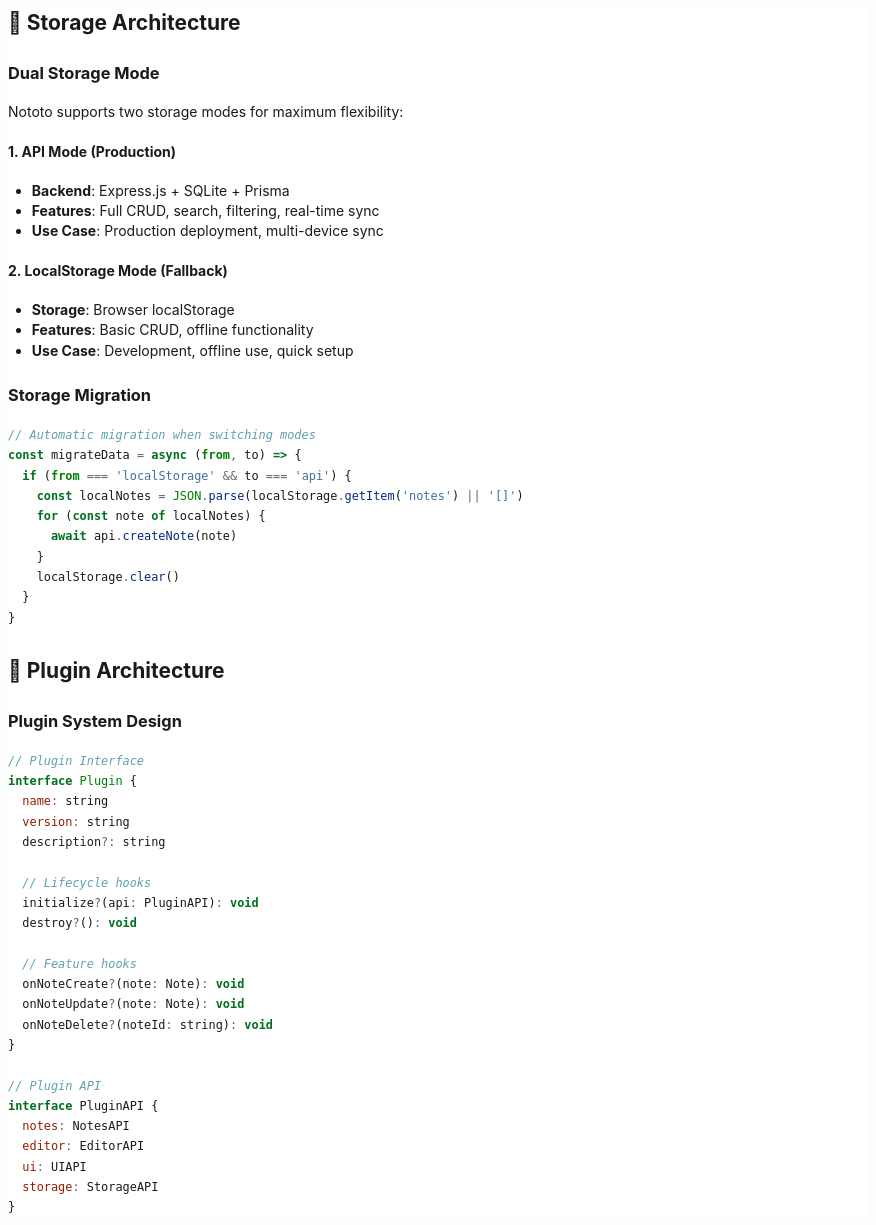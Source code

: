 ## 🏪 Storage Architecture

### Dual Storage Mode

Nototo supports two storage modes for maximum flexibility:

#### 1. API Mode (Production)

- **Backend**: Express.js + SQLite + Prisma
- **Features**: Full CRUD, search, filtering, real-time sync
- **Use Case**: Production deployment, multi-device sync

#### 2. LocalStorage Mode (Fallback)

- **Storage**: Browser localStorage
- **Features**: Basic CRUD, offline functionality
- **Use Case**: Development, offline use, quick setup

### Storage Migration

```javascript
// Automatic migration when switching modes
const migrateData = async (from, to) => {
  if (from === 'localStorage' && to === 'api') {
    const localNotes = JSON.parse(localStorage.getItem('notes') || '[]')
    for (const note of localNotes) {
      await api.createNote(note)
    }
    localStorage.clear()
  }
}
```

## 🔌 Plugin Architecture

### Plugin System Design

```javascript
// Plugin Interface
interface Plugin {
  name: string
  version: string
  description?: string

  // Lifecycle hooks
  initialize?(api: PluginAPI): void
  destroy?(): void

  // Feature hooks
  onNoteCreate?(note: Note): void
  onNoteUpdate?(note: Note): void
  onNoteDelete?(noteId: string): void
}

// Plugin API
interface PluginAPI {
  notes: NotesAPI
  editor: EditorAPI
  ui: UIAPI
  storage: StorageAPI
}
```
